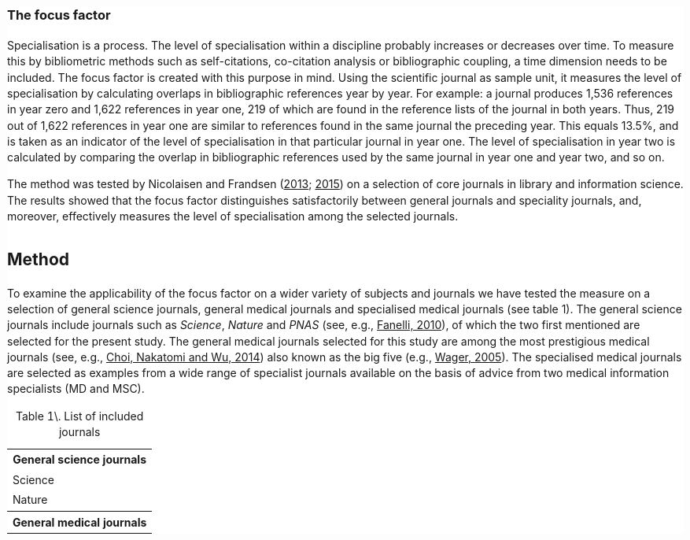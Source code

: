 ### The focus factor

Specialisation is a process. The level of specialisation within a discipline probably increases or decreases over time. To measure this by bibliometric methods such as self-citations, co-citation analysis or bibliographic coupling, a time dimension needs to be included. The focus factor is created with this purpose in mind. Using the scientific journal as sample unit, it measures the level of specialisation by calculating overlaps in bibliographic references year by year. For example: a journal produces 1,536 references in year zero and 1,622 references in year one, 219 of which are found in the reference lists of the journal in both years. Thus, 219 out of 1,622 references in year one are similar to references found in the same journal the preceding year. This equals 13.5%, and is taken as an indicator of the level of specialisation in that particular journal in year one. The level of specialisation in year two is calculated by comparing the overlap in bibliographic references used by the same journal in year one and year two, and so on.

The method was tested by Nicolaisen and Frandsen ([2013](#frand13); [2015](#frand15)) on a selection of core journals in library and information science. The results showed that the focus factor distinguishes satisfactorily between general journals and speciality journals, and, moreover, effectively measures the level of specialisation among the selected journals.

## Method

To examine the applicability of the focus factor on a wider variety of subjects and journals we have tested the measure on a selection of general science journals, general medical journals and specialised medical journals (see table 1). The general science journals include journals such as _Science_, _Nature_ and _PNAS_ (see, e.g., [Fanelli, 2010](#fan10)), of which the two first mentioned are selected for the present study. The general medical journals selected for this study are among the most prestigious medical journals (see, e.g., [Choi, Nakatomi and Wu, 2014](#cho14)) also known as the big five (e.g., [Wager, 2005](#wag05)). The specialised medical journals are selected as examples from a wide range of specialist journals available on the basis of advice from two medical information specialists (MD and MSC).

<table class="center"><caption>Table 1\. List of included journals</caption>

<tbody>

<tr>

<th>General science journals</th>

</tr>

<tr>

<td>Science</td>

</tr>

<tr>

<td>Nature</td>

</tr>

<tr>

<th>General medical journals</th>
